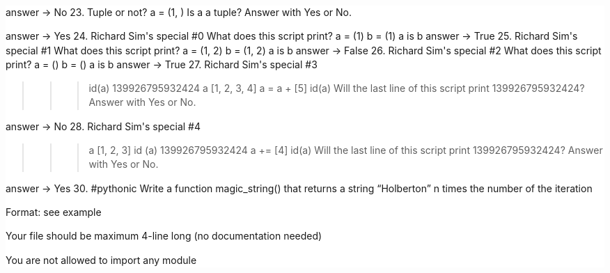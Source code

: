 answer -> No
23. Tuple or not?
a = (1, )
Is a a tuple? Answer with Yes or No.

answer -> Yes
24. Richard Sim's special #0
What does this script print?
a = (1)
b = (1)
a is b
answer -> True
25. Richard Sim's special #1
What does this script print?
a = (1, 2)
b = (1, 2)
a is b
answer -> False
26. Richard Sim's special #2
What does this script print?
a = ()
b = ()
a is b
answer -> True
27. Richard Sim's special #3
>>> id(a)
139926795932424
>>> a
[1, 2, 3, 4]
>>> a = a + [5]
>>> id(a)
Will the last line of this script print 139926795932424? Answer with Yes or No.

answer -> No
28. Richard Sim's special #4
>>> a
[1, 2, 3]
>>> id (a)
139926795932424
>>> a += [4]
>>> id(a)
Will the last line of this script print 139926795932424? Answer with Yes or No.

answer -> Yes
30. #pythonic
Write a function magic_string() that returns a string “Holberton” n times the number of the iteration

Format: see example

Your file should be maximum 4-line long (no documentation needed)

You are not allowed to import any module
